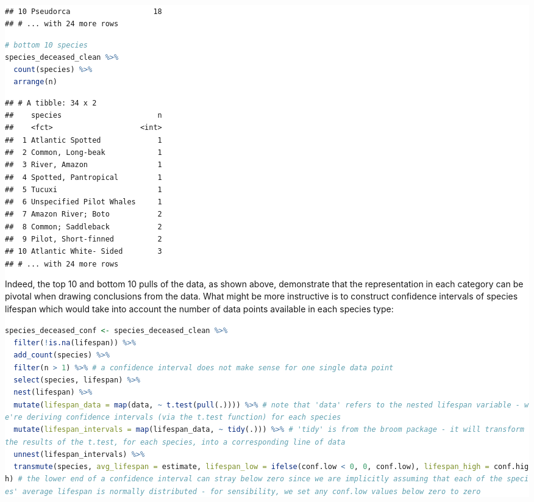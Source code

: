     ## 10 Pseudorca                   18
    ## # ... with 24 more rows

``` r
# bottom 10 species
species_deceased_clean %>%
  count(species) %>%
  arrange(n)
```

    ## # A tibble: 34 x 2
    ##    species                      n
    ##    <fct>                    <int>
    ##  1 Atlantic Spotted             1
    ##  2 Common, Long-beak            1
    ##  3 River, Amazon                1
    ##  4 Spotted, Pantropical         1
    ##  5 Tucuxi                       1
    ##  6 Unspecified Pilot Whales     1
    ##  7 Amazon River; Boto           2
    ##  8 Common; Saddleback           2
    ##  9 Pilot, Short-finned          2
    ## 10 Atlantic White- Sided        3
    ## # ... with 24 more rows

Indeed, the top 10 and bottom 10 pulls of the data, as shown above, demonstrate that the representation in each category can be pivotal when drawing conclusions from the data. What might be more instructive is to construct confidence intervals of species lifespan which would take into account the number of data points available in each species type:

``` r
species_deceased_conf <- species_deceased_clean %>%
  filter(!is.na(lifespan)) %>%
  add_count(species) %>%
  filter(n > 1) %>% # a confidence interval does not make sense for one single data point
  select(species, lifespan) %>%
  nest(lifespan) %>%
  mutate(lifespan_data = map(data, ~ t.test(pull(.)))) %>% # note that 'data' refers to the nested lifespan variable - we're deriving confidence intervals (via the t.test function) for each species
  mutate(lifespan_intervals = map(lifespan_data, ~ tidy(.))) %>% # 'tidy' is from the broom package - it will transform the results of the t.test, for each species, into a corresponding line of data
  unnest(lifespan_intervals) %>%
  transmute(species, avg_lifespan = estimate, lifespan_low = ifelse(conf.low < 0, 0, conf.low), lifespan_high = conf.high) # the lower end of a confidence interval can stray below zero since we are implicitly assuming that each of the species' average lifespan is normally distributed - for sensibility, we set any conf.low values below zero to zero 
```
